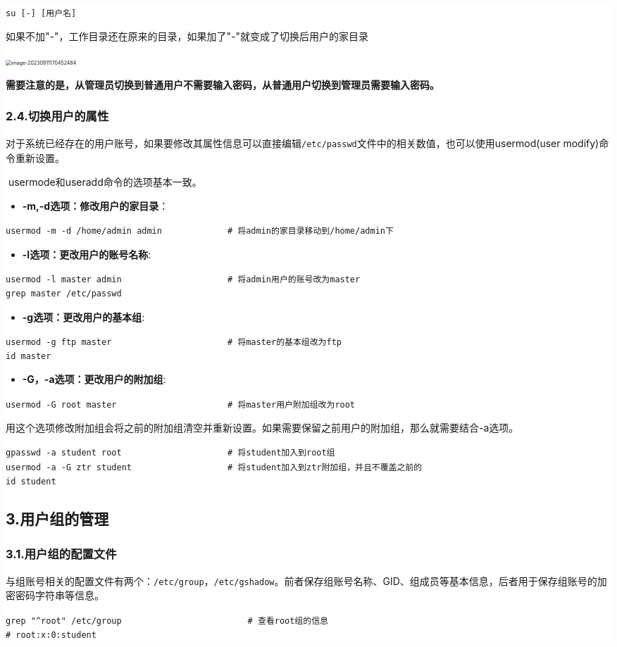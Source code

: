```shell
su [-] [用户名]
```

​	如果不加"-"，工作目录还在原来的目录，如果加了"-"就变成了切换后用户的家目录

<img src="https://gitee.com/zou_tangrui/note-pic/raw/master/img/202309141123727.png" alt="image-20230911170452484" style="zoom:50%;" />

​	**需要注意的是，从管理员切换到普通用户不需要输入密码，从普通用户切换到管理员需要输入密码。**

### 2.4.切换用户的属性

​	对于系统已经存在的用户账号，如果要修改其属性信息可以直接编辑`/etc/passwd`文件中的相关数值，也可以使用usermod(user modify)命令重新设置。

​	usermode和useradd命令的选项基本一致。

- **-m,-d选项：修改用户的家目录**：

```shell
usermod -m -d /home/admin admin				# 将admin的家目录移动到/home/admin下
```

- **-l选项：更改用户的账号名称**:

```shell
usermod -l master admin						# 将admin用户的账号改为master
grep master /etc/passwd
```

- **-g选项：更改用户的基本组**:

```shell
usermod -g ftp master						# 将master的基本组改为ftp
id master
```

- **-G，-a选项：更改用户的附加组**:

```shell
usermod -G root master						# 将master用户附加组改为root
```

用这个选项修改附加组会将之前的附加组清空并重新设置。如果需要保留之前用户的附加组，那么就需要结合-a选项。

```shell
gpasswd -a student root						# 将student加入到root组
usermod -a -G ztr student					# 将student加入到ztr附加组，并且不覆盖之前的
id student
```

## 3.用户组的管理

### 3.1.用户组的配置文件

​	与组账号相关的配置文件有两个：`/etc/group`，`/etc/gshadow`。前者保存组账号名称、GID、组成员等基本信息，后者用于保存组账号的加密密码字符串等信息。

```shell
grep "^root" /etc/group							# 查看root组的信息	
# root:x:0:student
```
